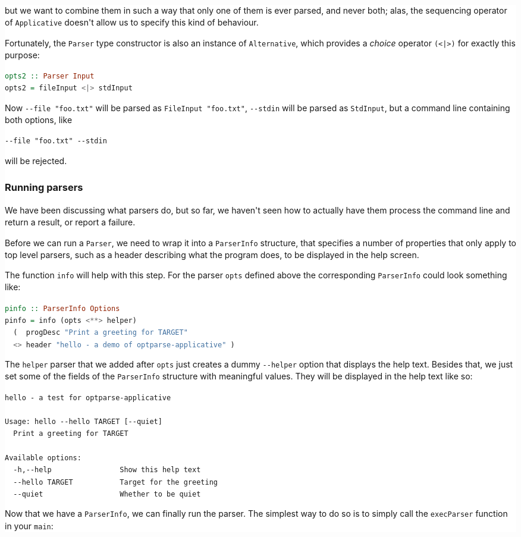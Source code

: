 but we want to combine them in such a way that only one of them is ever
parsed, and never both; alas, the sequencing operator of `Applicative` doesn't
allow us to specify this kind of behaviour.

Fortunately, the `Parser` type constructor is also an instance of `Alternative`,
which provides a *choice* operator `(<|>)` for exactly this purpose:

```haskell
opts2 :: Parser Input
opts2 = fileInput <|> stdInput
```

Now `--file "foo.txt"` will be parsed as `FileInput "foo.txt"`, `--stdin` will
be parsed as `StdInput`, but a command line containing both options, like

    --file "foo.txt" --stdin

will be rejected.

### Running parsers

We have been discussing what parsers do, but so far, we haven't seen how to
actually have them process the command line and return a result, or report a
failure.

Before we can run a `Parser`, we need to wrap it into a `ParserInfo` structure,
that specifies a number of properties that only apply to top level parsers, such
as a header describing what the program does, to be displayed in the help
screen.

The function `info` will help with this step.  For the parser `opts` defined
above the corresponding `ParserInfo` could look something like:

```haskell
pinfo :: ParserInfo Options
pinfo = info (opts <**> helper)
  (  progDesc "Print a greeting for TARGET"
  <> header "hello - a demo of optparse-applicative" )
```

The `helper` parser that we added after `opts` just creates a dummy `--helper`
option that displays the help text.  Besides that, we just set some of the
fields of the `ParserInfo` structure with meaningful values.  They will be
displayed in the help text like so:

    hello - a test for optparse-applicative

    Usage: hello --hello TARGET [--quiet]
      Print a greeting for TARGET

    Available options:
      -h,--help                Show this help text
      --hello TARGET           Target for the greeting
      --quiet                  Whether to be quiet

Now that we have a `ParserInfo`, we can finally run the parser.  The simplest
way to do so is to simply call the `execParser` function in your `main`:


 [applicative]: http://hackage.haskell.org/package/base/docs/Control-Applicative.html
 [arrows]: http://www.haskell.org/arrows/syntax.html
 [attoparsec]: http://hackage.haskell.org/package/attoparsec
 [bash documentation]: http://www.gnu.org/software/bash/manual/html_node/Programmable-Completion-Builtins.html
 [monoid]: http://hackage.haskell.org/package/base/docs/Data-Monoid.html
 [parsec]: http://hackage.haskell.org/package/parsec